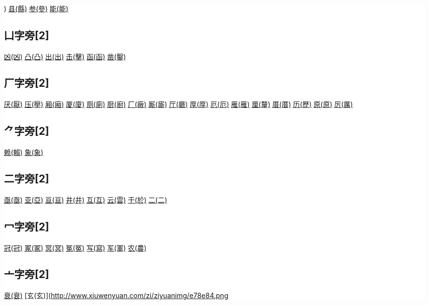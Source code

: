 ) [县(縣)](http://www.xiuwenyuan.com/zi/ziyuanimg/e58ebf.png
) [参(參)](http://www.xiuwenyuan.com/zi/ziyuanimg/e58f82.png
) [能(能)](http://www.xiuwenyuan.com/zi/ziyuanimg/e883bd.png
) 
## 凵字旁[2]
[凶(凶)](http://www.xiuwenyuan.com/zi/ziyuanimg/e587b6.png
) [凸(凸)](http://www.xiuwenyuan.com/zi/ziyuanimg/e587b8.png
) [出(出)](http://www.xiuwenyuan.com/zi/ziyuanimg/e587ba.png
) [击(擊)](http://www.xiuwenyuan.com/zi/ziyuanimg/e587bb.png
) [函(函)](http://www.xiuwenyuan.com/zi/ziyuanimg/e587bd.png
) [凿(鑿)](http://www.xiuwenyuan.com/zi/ziyuanimg/e587bf.png
) 
## 厂字旁[2]
[厌(厭)](http://www.xiuwenyuan.com/zi/ziyuanimg/e58e8c.png
) [压(壓)](http://www.xiuwenyuan.com/zi/ziyuanimg/e58e8b.png
) [厢(廂)](http://www.xiuwenyuan.com/zi/ziyuanimg/e58ea2.png
) [厦(廈)](http://www.xiuwenyuan.com/zi/ziyuanimg/e58ea6.png
) [厕(廁)](http://www.xiuwenyuan.com/zi/ziyuanimg/e58e95.png
) [厨(廚)](http://www.xiuwenyuan.com/zi/ziyuanimg/e58ea8.png
) [厂(廠)](http://www.xiuwenyuan.com/zi/ziyuanimg/e58e82.png
) [厮(廝)](http://www.xiuwenyuan.com/zi/ziyuanimg/e58eae.png
) [厅(廳)](http://www.xiuwenyuan.com/zi/ziyuanimg/e58e85.png
) [厚(厚)](http://www.xiuwenyuan.com/zi/ziyuanimg/e58e9a.png
) [厄(厄)](http://www.xiuwenyuan.com/zi/ziyuanimg/e58e84.png
) [雁(雁)](http://www.xiuwenyuan.com/zi/ziyuanimg/e99b81.png
) [厘(釐)](http://www.xiuwenyuan.com/zi/ziyuanimg/e58e98.png
) [厝(厝)](http://www.xiuwenyuan.com/zi/ziyuanimg/e58e9d.png
) [历(歷)](http://www.xiuwenyuan.com/zi/ziyuanimg/e58e86.png
) [原(原)](http://www.xiuwenyuan.com/zi/ziyuanimg/e58e9f.png
) [厉(厲)](http://www.xiuwenyuan.com/zi/ziyuanimg/e58e89.png
) 
## ⺈字旁[2]
[赖(賴)](http://www.xiuwenyuan.com/zi/ziyuanimg/e8b596.png
) [象(象)](http://www.xiuwenyuan.com/zi/ziyuanimg/e8b1a1.png
) 
## 二字旁[2]
[亟(亟)](http://www.xiuwenyuan.com/zi/ziyuanimg/e4ba9f.png
) [亚(亞)](http://www.xiuwenyuan.com/zi/ziyuanimg/e4ba9a.png
) [亘(亘)](http://www.xiuwenyuan.com/zi/ziyuanimg/e4ba98.png
) [井(井)](http://www.xiuwenyuan.com/zi/ziyuanimg/e4ba95.png
) [互(互)](http://www.xiuwenyuan.com/zi/ziyuanimg/e4ba92.png
) [云(雲)](http://www.xiuwenyuan.com/zi/ziyuanimg/e4ba91.png
) [于(於)](http://www.xiuwenyuan.com/zi/ziyuanimg/e4ba8e.png
) [二(二)](http://www.xiuwenyuan.com/zi/ziyuanimg/e4ba8c.png
) 
## 冖字旁[2]
[冠(冠)](http://www.xiuwenyuan.com/zi/ziyuanimg/e586a0.png
) [冢(冢)](http://www.xiuwenyuan.com/zi/ziyuanimg/e586a2.png
) [冥(冥)](http://www.xiuwenyuan.com/zi/ziyuanimg/e586a5.png
) [冤(冤)](http://www.xiuwenyuan.com/zi/ziyuanimg/e586a4.png
) [写(寫)](http://www.xiuwenyuan.com/zi/ziyuanimg/e58699.png
) [军(軍)](http://www.xiuwenyuan.com/zi/ziyuanimg/e5869b.png
) [农(農)](http://www.xiuwenyuan.com/zi/ziyuanimg/e5869c.png
) 
## 亠字旁[2]
[衰(衰)](http://www.xiuwenyuan.com/zi/ziyuanimg/e8a1b0.png
) [玄(玄)](http://www.xiuwenyuan.com/zi/ziyuanimg/e78e84.png